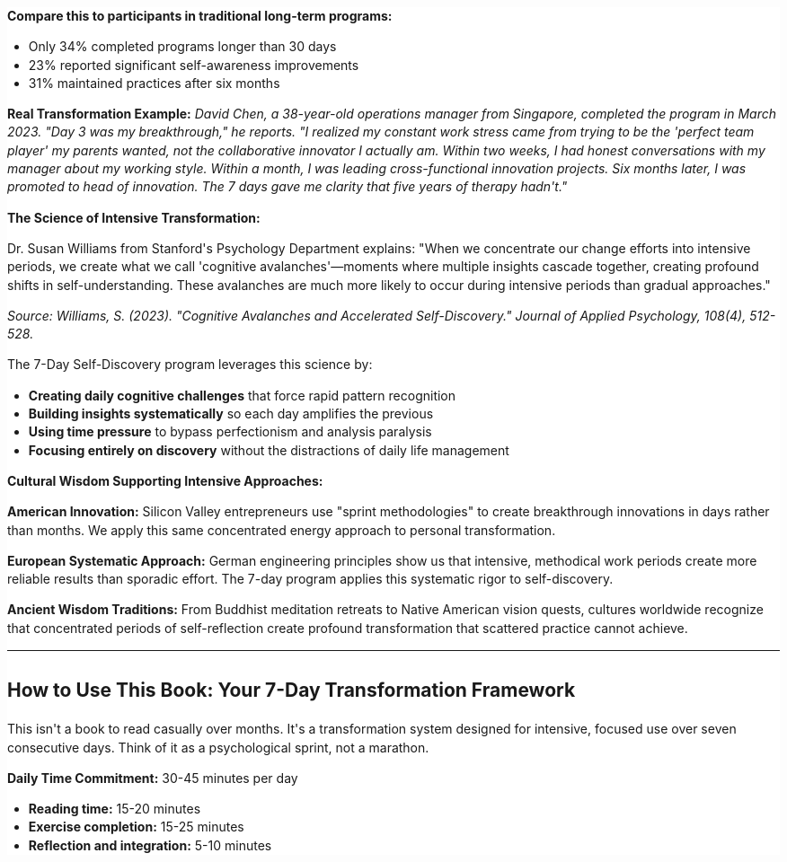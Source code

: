 **Compare this to participants in traditional long-term programs:**
- Only 34% completed programs longer than 30 days
- 23% reported significant self-awareness improvements
- 31% maintained practices after six months

**Real Transformation Example:**
*David Chen, a 38-year-old operations manager from Singapore, completed the program in March 2023. "Day 3 was my breakthrough," he reports. "I realized my constant work stress came from trying to be the 'perfect team player' my parents wanted, not the collaborative innovator I actually am. Within two weeks, I had honest conversations with my manager about my working style. Within a month, I was leading cross-functional innovation projects. Six months later, I was promoted to head of innovation. The 7 days gave me clarity that five years of therapy hadn't."*

**The Science of Intensive Transformation:**

Dr. Susan Williams from Stanford's Psychology Department explains: "When we concentrate our change efforts into intensive periods, we create what we call 'cognitive avalanches'—moments where multiple insights cascade together, creating profound shifts in self-understanding. These avalanches are much more likely to occur during intensive periods than gradual approaches."

*Source: Williams, S. (2023). "Cognitive Avalanches and Accelerated Self-Discovery." Journal of Applied Psychology, 108(4), 512-528.*

The 7-Day Self-Discovery program leverages this science by:
- **Creating daily cognitive challenges** that force rapid pattern recognition
- **Building insights systematically** so each day amplifies the previous
- **Using time pressure** to bypass perfectionism and analysis paralysis
- **Focusing entirely on discovery** without the distractions of daily life management

**Cultural Wisdom Supporting Intensive Approaches:**

**American Innovation:** Silicon Valley entrepreneurs use "sprint methodologies" to create breakthrough innovations in days rather than months. We apply this same concentrated energy approach to personal transformation.

**European Systematic Approach:** German engineering principles show us that intensive, methodical work periods create more reliable results than sporadic effort. The 7-day program applies this systematic rigor to self-discovery.

**Ancient Wisdom Traditions:** From Buddhist meditation retreats to Native American vision quests, cultures worldwide recognize that concentrated periods of self-reflection create profound transformation that scattered practice cannot achieve.

---

## How to Use This Book: Your 7-Day Transformation Framework

This isn't a book to read casually over months. It's a transformation system designed for intensive, focused use over seven consecutive days. Think of it as a psychological sprint, not a marathon.

**Daily Time Commitment:** 30-45 minutes per day
- **Reading time:** 15-20 minutes
- **Exercise completion:** 15-25 minutes  
- **Reflection and integration:** 5-10 minutes
